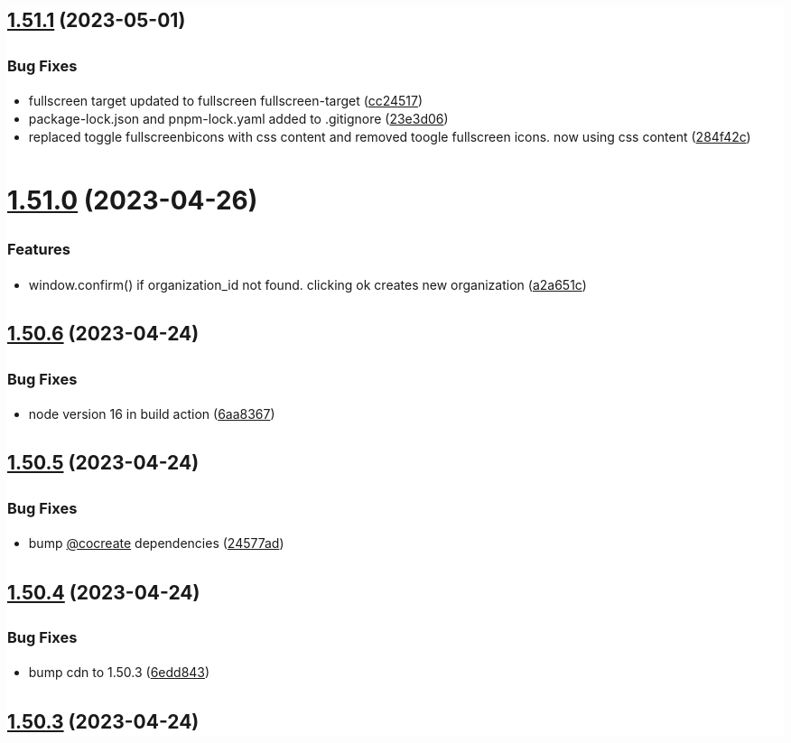 ## [1.51.1](https://github.com/CoCreate-app/CoCreateJS/compare/v1.51.0...v1.51.1) (2023-05-01)


### Bug Fixes

* fullscreen target updated to fullscreen fullscreen-target ([cc24517](https://github.com/CoCreate-app/CoCreateJS/commit/cc245174c4c35fafbdc1f6c803e904e41b30f583))
* package-lock.json and pnpm-lock.yaml added to .gitignore ([23e3d06](https://github.com/CoCreate-app/CoCreateJS/commit/23e3d06444a18e6b17bbf2c873febef72f577944))
* replaced toggle fullscreenbicons with css content and removed toogle fullscreen icons. now using css content ([284f42c](https://github.com/CoCreate-app/CoCreateJS/commit/284f42ce6da1cdc71450501041615107353aa736))

# [1.51.0](https://github.com/CoCreate-app/CoCreateJS/compare/v1.50.6...v1.51.0) (2023-04-26)


### Features

* window.confirm() if organization_id not found. clicking ok creates new organization ([a2a651c](https://github.com/CoCreate-app/CoCreateJS/commit/a2a651c2628e5c5225428b14942ddd514b57ef5c))

## [1.50.6](https://github.com/CoCreate-app/CoCreateJS/compare/v1.50.5...v1.50.6) (2023-04-24)


### Bug Fixes

* node version 16 in build action ([6aa8367](https://github.com/CoCreate-app/CoCreateJS/commit/6aa836756fcd20d42be2ef8bcf6a77410e0ad0c5))

## [1.50.5](https://github.com/CoCreate-app/CoCreateJS/compare/v1.50.4...v1.50.5) (2023-04-24)


### Bug Fixes

* bump [@cocreate](https://github.com/cocreate) dependencies ([24577ad](https://github.com/CoCreate-app/CoCreateJS/commit/24577ad6976c9f5ca917786cf4e4333f5459f5ae))

## [1.50.4](https://github.com/CoCreate-app/CoCreateJS/compare/v1.50.3...v1.50.4) (2023-04-24)


### Bug Fixes

* bump cdn to 1.50.3 ([6edd843](https://github.com/CoCreate-app/CoCreateJS/commit/6edd843d3cb5ee7427937793223e27b91d2f22d0))

## [1.50.3](https://github.com/CoCreate-app/CoCreateJS/compare/v1.50.2...v1.50.3) (2023-04-24)
